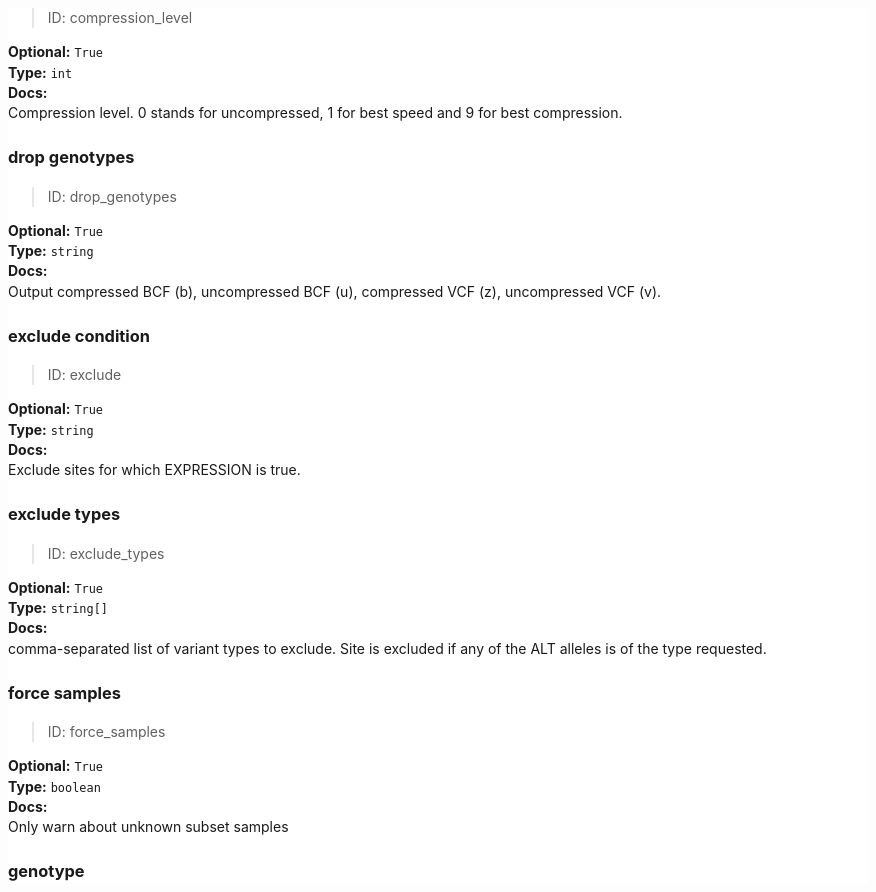 > ID: compression_level
  
**Optional:** `True`  
**Type:** `int`  
**Docs:**  
Compression level. 0 stands for uncompressed, 1 for best speed and 9 for best compression.


### drop genotypes



  
> ID: drop_genotypes
  
**Optional:** `True`  
**Type:** `string`  
**Docs:**  
Output compressed BCF (b), uncompressed BCF (u), compressed VCF (z), uncompressed VCF (v). 


### exclude condition



  
> ID: exclude
  
**Optional:** `True`  
**Type:** `string`  
**Docs:**  
Exclude sites for which EXPRESSION is true. 


### exclude types



  
> ID: exclude_types
  
**Optional:** `True`  
**Type:** `string[]`  
**Docs:**  
comma-separated list of variant types to exclude. Site is excluded if any of the ALT alleles is of the type requested. 


### force samples



  
> ID: force_samples
  
**Optional:** `True`  
**Type:** `boolean`  
**Docs:**  
Only warn about unknown subset samples


### genotype
